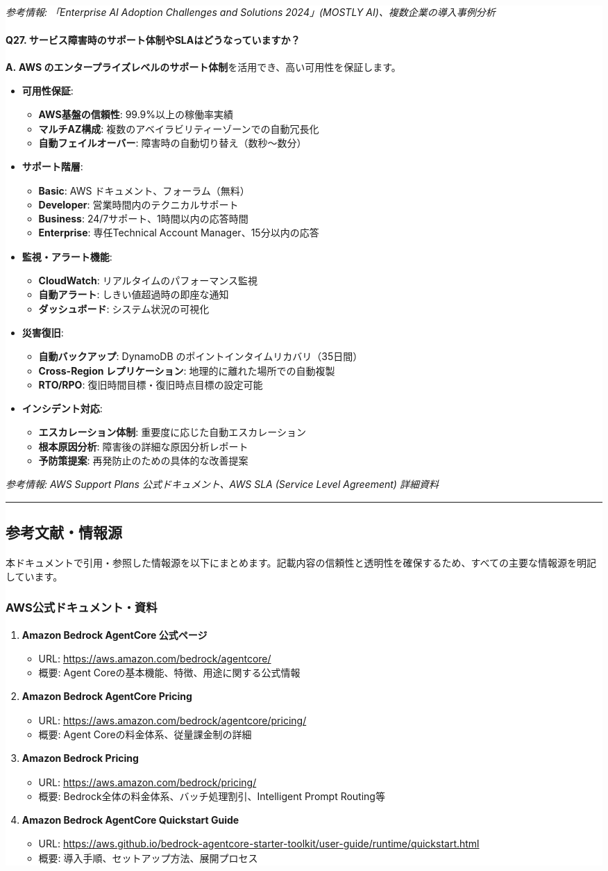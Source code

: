 *参考情報: 「Enterprise AI Adoption Challenges and Solutions 2024」(MOSTLY AI)、複数企業の導入事例分析*

#### Q27. サービス障害時のサポート体制やSLAはどうなっていますか？

**A.** **AWS のエンタープライズレベルのサポート体制**を活用でき、高い可用性を保証します。

*   **可用性保証**:
    - **AWS基盤の信頼性**: 99.9%以上の稼働率実績
    - **マルチAZ構成**: 複数のアベイラビリティーゾーンでの自動冗長化
    - **自動フェイルオーバー**: 障害時の自動切り替え（数秒〜数分）

*   **サポート階層**:
    - **Basic**: AWS ドキュメント、フォーラム（無料）
    - **Developer**: 営業時間内のテクニカルサポート
    - **Business**: 24/7サポート、1時間以内の応答時間
    - **Enterprise**: 専任Technical Account Manager、15分以内の応答

*   **監視・アラート機能**:
    - **CloudWatch**: リアルタイムのパフォーマンス監視
    - **自動アラート**: しきい値超過時の即座な通知
    - **ダッシュボード**: システム状況の可視化

*   **災害復旧**:
    - **自動バックアップ**: DynamoDB のポイントインタイムリカバリ（35日間）
    - **Cross-Region レプリケーション**: 地理的に離れた場所での自動複製
    - **RTO/RPO**: 復旧時間目標・復旧時点目標の設定可能

*   **インシデント対応**:
    - **エスカレーション体制**: 重要度に応じた自動エスカレーション
    - **根本原因分析**: 障害後の詳細な原因分析レポート
    - **予防策提案**: 再発防止のための具体的な改善提案

*参考情報: AWS Support Plans 公式ドキュメント、AWS SLA (Service Level Agreement) 詳細資料*

---

## 参考文献・情報源

本ドキュメントで引用・参照した情報源を以下にまとめます。記載内容の信頼性と透明性を確保するため、すべての主要な情報源を明記しています。

### **AWS公式ドキュメント・資料**

1. **Amazon Bedrock AgentCore 公式ページ**
   - URL: https://aws.amazon.com/bedrock/agentcore/
   - 概要: Agent Coreの基本機能、特徴、用途に関する公式情報

2. **Amazon Bedrock AgentCore Pricing**
   - URL: https://aws.amazon.com/bedrock/agentcore/pricing/
   - 概要: Agent Coreの料金体系、従量課金制の詳細

3. **Amazon Bedrock Pricing**
   - URL: https://aws.amazon.com/bedrock/pricing/
   - 概要: Bedrock全体の料金体系、バッチ処理割引、Intelligent Prompt Routing等

4. **Amazon Bedrock AgentCore Quickstart Guide**
   - URL: https://aws.github.io/bedrock-agentcore-starter-toolkit/user-guide/runtime/quickstart.html
   - 概要: 導入手順、セットアップ方法、展開プロセス
